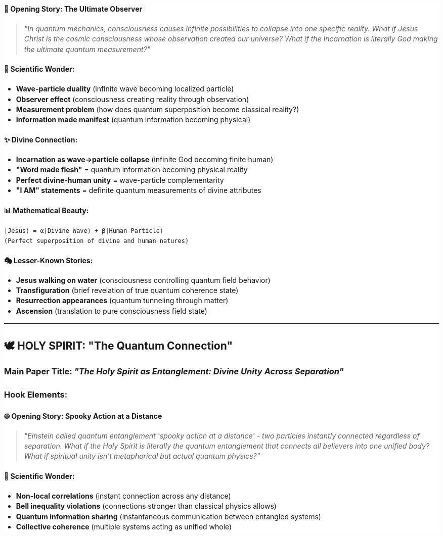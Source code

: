 #### **🌟 Opening Story: The Ultimate Observer**   
> *"In quantum mechanics, consciousness causes infinite possibilities to collapse into one specific reality. What if Jesus Christ is the cosmic consciousness whose observation created our universe? What if the Incarnation is literally God making the ultimate quantum measurement?"*   
   
#### **🔬 Scientific Wonder**:   
   
- **Wave-particle duality** (infinite wave becoming localized particle)   
- **Observer effect** (consciousness creating reality through observation)   
- **Measurement problem** (how does quantum superposition become classical reality?)   
- **Information made manifest** (quantum information becoming physical)   
   
#### **✨ Divine Connection**:   
   
- **Incarnation as wave→particle collapse** (infinite God becoming finite human)   
- **"Word made flesh"** = quantum information becoming physical reality   
- **Perfect divine-human unity** = wave-particle complementarity    
- **"I AM" statements** = definite quantum measurements of divine attributes   
   
#### **📊 Mathematical Beauty**:   
```
|Jesus⟩ = α|Divine Wave⟩ + β|Human Particle⟩
(Perfect superposition of divine and human natures)
```
   
   
#### **🎭 Lesser-Known Stories**:   
   
- **Jesus walking on water** (consciousness controlling quantum field behavior)   
- **Transfiguration** (brief revelation of true quantum coherence state)   
- **Resurrection appearances** (quantum tunneling through matter)   
- **Ascension** (translation to pure consciousness field state)   
   
   
---   
   
## 🕊️ **HOLY SPIRIT: "The Quantum Connection"**   
   
### **Main Paper Title**: *"The Holy Spirit as Entanglement: Divine Unity Across Separation"*   
   
### **Hook Elements:**   
   
#### **🌐 Opening Story: Spooky Action at a Distance**   
> *"Einstein called quantum entanglement 'spooky action at a distance' - two particles instantly connected regardless of separation. What if the Holy Spirit is literally the quantum entanglement that connects all believers into one unified body? What if spiritual unity isn't metaphorical but actual quantum physics?"*   
   
#### **🔬 Scientific Wonder**:   
   
- **Non-local correlations** (instant connection across any distance)   
- **Bell inequality violations** (connections stronger than classical physics allows)   
- **Quantum information sharing** (instantaneous communication between entangled systems)   
- **Collective coherence** (multiple systems acting as unified whole)   
   